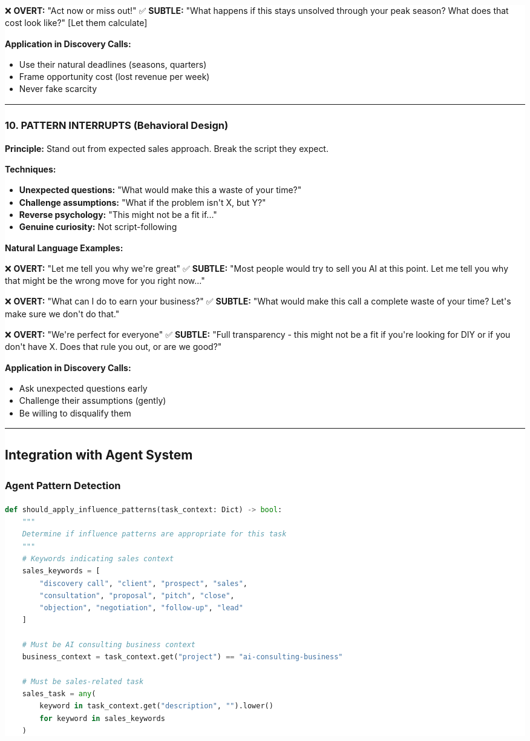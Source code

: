 ❌ **OVERT:** "Act now or miss out!"
✅ **SUBTLE:** "What happens if this stays unsolved through your peak season? What does that cost look like?" [Let them calculate]

**Application in Discovery Calls:**
- Use their natural deadlines (seasons, quarters)
- Frame opportunity cost (lost revenue per week)
- Never fake scarcity

---

### 10. PATTERN INTERRUPTS (Behavioral Design)

**Principle:** Stand out from expected sales approach. Break the script they expect.

**Techniques:**
- **Unexpected questions:** "What would make this a waste of your time?"
- **Challenge assumptions:** "What if the problem isn't X, but Y?"
- **Reverse psychology:** "This might not be a fit if..."
- **Genuine curiosity:** Not script-following

**Natural Language Examples:**

❌ **OVERT:** "Let me tell you why we're great"
✅ **SUBTLE:** "Most people would try to sell you AI at this point. Let me tell you why that might be the wrong move for you right now..."

❌ **OVERT:** "What can I do to earn your business?"
✅ **SUBTLE:** "What would make this call a complete waste of your time? Let's make sure we don't do that."

❌ **OVERT:** "We're perfect for everyone"
✅ **SUBTLE:** "Full transparency - this might not be a fit if you're looking for DIY or if you don't have X. Does that rule you out, or are we good?"

**Application in Discovery Calls:**
- Ask unexpected questions early
- Challenge their assumptions (gently)
- Be willing to disqualify them

---

## Integration with Agent System

### Agent Pattern Detection

```python
def should_apply_influence_patterns(task_context: Dict) -> bool:
    """
    Determine if influence patterns are appropriate for this task
    """
    # Keywords indicating sales context
    sales_keywords = [
        "discovery call", "client", "prospect", "sales",
        "consultation", "proposal", "pitch", "close",
        "objection", "negotiation", "follow-up", "lead"
    ]

    # Must be AI consulting business context
    business_context = task_context.get("project") == "ai-consulting-business"

    # Must be sales-related task
    sales_task = any(
        keyword in task_context.get("description", "").lower()
        for keyword in sales_keywords
    )

```